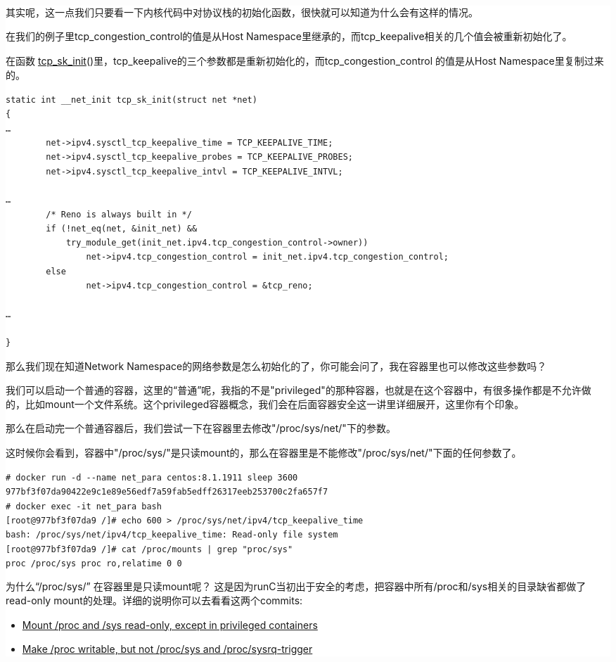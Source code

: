其实呢，这一点我们只要看一下内核代码中对协议栈的初始化函数，很快就可以知道为什么会有这样的情况。

在我们的例子里tcp\_congestion\_control的值是从Host Namespace里继承的，而tcp\_keepalive相关的几个值会被重新初始化了。

在函数 [tcp\_sk\_init](https://github.com/torvalds/linux/blob/v5.4/net/ipv4/tcp_ipv4.c#L2631)()里，tcp\_keepalive的三个参数都是重新初始化的，而tcp\_congestion\_control 的值是从Host Namespace里复制过来的。

```shell
static int __net_init tcp_sk_init(struct net *net)
{
…
        net->ipv4.sysctl_tcp_keepalive_time = TCP_KEEPALIVE_TIME;
        net->ipv4.sysctl_tcp_keepalive_probes = TCP_KEEPALIVE_PROBES;
        net->ipv4.sysctl_tcp_keepalive_intvl = TCP_KEEPALIVE_INTVL;

…
        /* Reno is always built in */
        if (!net_eq(net, &init_net) &&
            try_module_get(init_net.ipv4.tcp_congestion_control->owner))
                net->ipv4.tcp_congestion_control = init_net.ipv4.tcp_congestion_control;
        else
                net->ipv4.tcp_congestion_control = &tcp_reno;

…

}

```

那么我们现在知道Network Namespace的网络参数是怎么初始化的了，你可能会问了，我在容器里也可以修改这些参数吗？

我们可以启动一个普通的容器，这里的“普通”呢，我指的不是"privileged"的那种容器，也就是在这个容器中，有很多操作都是不允许做的，比如mount一个文件系统。这个privileged容器概念，我们会在后面容器安全这一讲里详细展开，这里你有个印象。

那么在启动完一个普通容器后，我们尝试一下在容器里去修改"/proc/sys/net/"下的参数。

这时候你会看到，容器中"/proc/sys/"是只读mount的，那么在容器里是不能修改"/proc/sys/net/"下面的任何参数了。

```shell
# docker run -d --name net_para centos:8.1.1911 sleep 3600
977bf3f07da90422e9c1e89e56edf7a59fab5edff26317eeb253700c2fa657f7
# docker exec -it net_para bash
[root@977bf3f07da9 /]# echo 600 > /proc/sys/net/ipv4/tcp_keepalive_time
bash: /proc/sys/net/ipv4/tcp_keepalive_time: Read-only file system
[root@977bf3f07da9 /]# cat /proc/mounts | grep "proc/sys"
proc /proc/sys proc ro,relatime 0 0

```

为什么“/proc/sys/” 在容器里是只读mount呢？ 这是因为runC当初出于安全的考虑，把容器中所有/proc和/sys相关的目录缺省都做了read-only mount的处理。详细的说明你可以去看看这两个commits:

- [Mount /proc and /sys read-only, except in privileged containers](https://github.com/opencontainers/runc/commit/5a6b042e5395660ac8a6e3cc33227ca66df7c835)

- [Make /proc writable, but not /proc/sys and /proc/sysrq-trigger](https://github.com/opencontainers/runc/commit/73c607b7ad5cea5c913f96dff17bca668534ad18)
